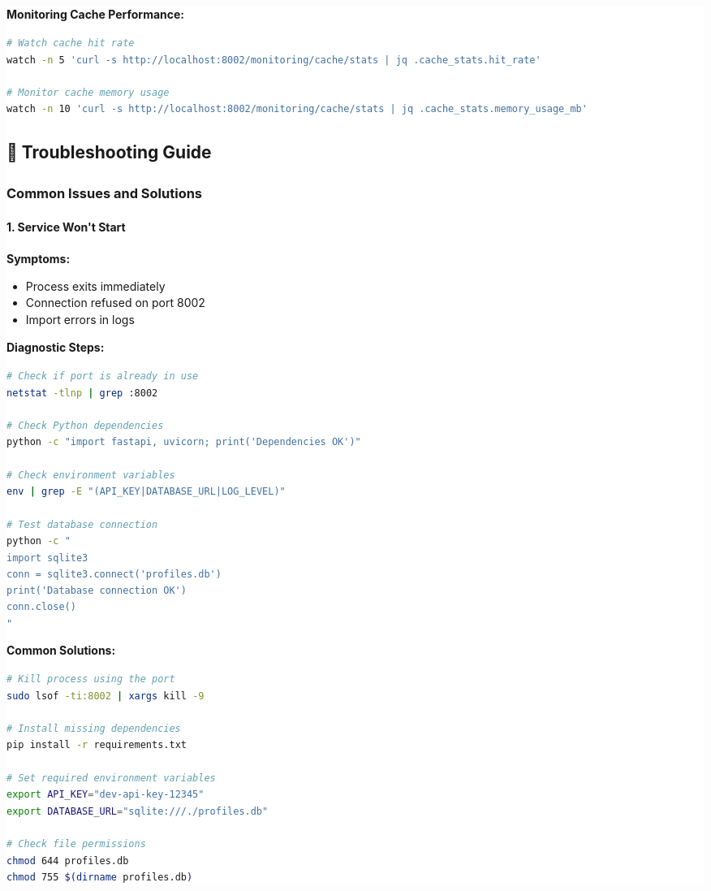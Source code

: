 **Monitoring Cache Performance:**
```bash
# Watch cache hit rate
watch -n 5 'curl -s http://localhost:8002/monitoring/cache/stats | jq .cache_stats.hit_rate'

# Monitor cache memory usage
watch -n 10 'curl -s http://localhost:8002/monitoring/cache/stats | jq .cache_stats.memory_usage_mb'
```

## 🚨 Troubleshooting Guide

### Common Issues and Solutions

#### 1. Service Won't Start

**Symptoms:**
- Process exits immediately
- Connection refused on port 8002
- Import errors in logs

**Diagnostic Steps:**
```bash
# Check if port is already in use
netstat -tlnp | grep :8002

# Check Python dependencies
python -c "import fastapi, uvicorn; print('Dependencies OK')"

# Check environment variables
env | grep -E "(API_KEY|DATABASE_URL|LOG_LEVEL)"

# Test database connection
python -c "
import sqlite3
conn = sqlite3.connect('profiles.db')
print('Database connection OK')
conn.close()
"
```

**Common Solutions:**
```bash
# Kill process using the port
sudo lsof -ti:8002 | xargs kill -9

# Install missing dependencies
pip install -r requirements.txt

# Set required environment variables
export API_KEY="dev-api-key-12345"
export DATABASE_URL="sqlite:///./profiles.db"

# Check file permissions
chmod 644 profiles.db
chmod 755 $(dirname profiles.db)
```
